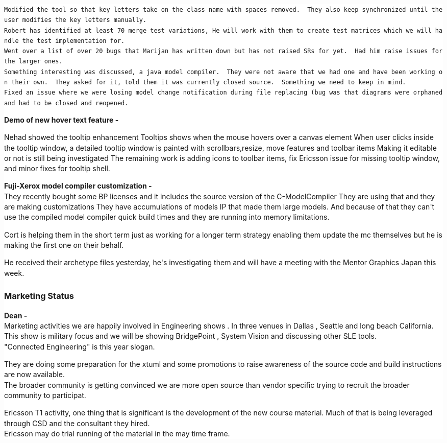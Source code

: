     Modified the tool so that key letters take on the class name with spaces removed.  They also keep synchronized until the user modifies the key letters manually.  
	Robert has identified at least 70 merge test variations, He will work with them to create test matrices which we will handle the test implementation for.
    Went over a list of over 20 bugs that Marijan has written down but has not raised SRs for yet.  Had him raise issues for the larger ones.
    Something interesting was discussed, a java model compiler.  They were not aware that we had one and have been working on their own.  They asked for it, told them it was currently closed source.  Something we need to keep in mind.
    Fixed an issue where we were losing model change notification during file replacing (bug was that diagrams were orphaned and had to be closed and reopened.




**Demo of new hover text feature -** 

Nehad showed the tooltip enhancement 
Tooltips shows when the mouse hovers over a canvas element 
When user clicks inside the tooltip window, a detailed tooltip window is painted 
with scrollbars,resize, move features and toolbar items
Making it editable or not is still being investigated 
The remaining work is adding icons to toolbar items, fix Ericsson issue for missing tooltip window, and minor fixes for tooltip shell.


**Fuji-Xerox model compiler customization -**    
They recently bought some BP licenses and it includes the source version of the C-ModelCompiler
They are using that and they are making customizations 
They have accumulations of models IP that made them large models.
And because of that they can't use the compiled model compiler quick build times 
and they are running into memory limitations. 
 
Cort is helping them  in the short term just as working for a longer term strategy enabling them update the mc themselves
but he is making the first one on their behalf.

He received their archetype files yesterday, he's investigating them and will have a meeting with the Mentor Graphics Japan this week.



### Marketing Status
**Dean  -**   
Marketing activities we are happily involved in Engineering shows .
In three venues in Dallas , Seattle and long beach California. 
This show is  military focus and we will be showing BridgePoint , System Vision and discussing other SLE tools.   
"Connected Engineering" is this year slogan.
 
They are doing some preparation for the xtuml and some promotions to raise awareness
of the source code and build instructions are now available.  
The broader community is getting convinced we are more open source than vendor specific trying to recruit the broader community to participat.  

Ericsson T1 activity, one thing that is significant is the development of the new course material. 
Much of that is being leveraged through CSD and the consultant they hired.   
Ericsson may do trial running of the material in the may time frame.
